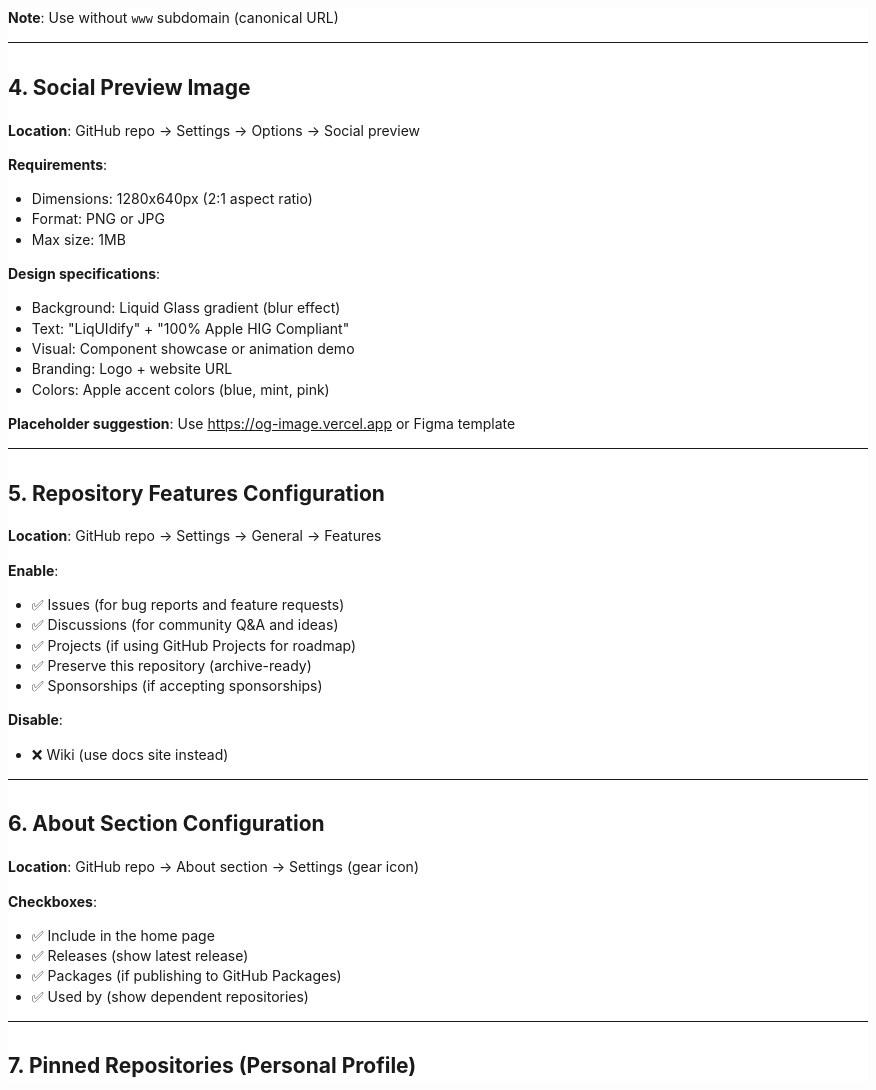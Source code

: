 **Note**: Use without `www` subdomain (canonical URL)

---

## 4. Social Preview Image

**Location**: GitHub repo → Settings → Options → Social preview

**Requirements**:
- Dimensions: 1280x640px (2:1 aspect ratio)
- Format: PNG or JPG
- Max size: 1MB

**Design specifications**:
- Background: Liquid Glass gradient (blur effect)
- Text: "LiqUIdify" + "100% Apple HIG Compliant"
- Visual: Component showcase or animation demo
- Branding: Logo + website URL
- Colors: Apple accent colors (blue, mint, pink)

**Placeholder suggestion**: Use https://og-image.vercel.app or Figma template

---

## 5. Repository Features Configuration

**Location**: GitHub repo → Settings → General → Features

**Enable**:
- ✅ Issues (for bug reports and feature requests)
- ✅ Discussions (for community Q&A and ideas)
- ✅ Projects (if using GitHub Projects for roadmap)
- ✅ Preserve this repository (archive-ready)
- ✅ Sponsorships (if accepting sponsorships)

**Disable**:
- ❌ Wiki (use docs site instead)

---

## 6. About Section Configuration

**Location**: GitHub repo → About section → Settings (gear icon)

**Checkboxes**:
- ✅ Include in the home page
- ✅ Releases (show latest release)
- ✅ Packages (if publishing to GitHub Packages)
- ✅ Used by (show dependent repositories)

---

## 7. Pinned Repositories (Personal Profile)
